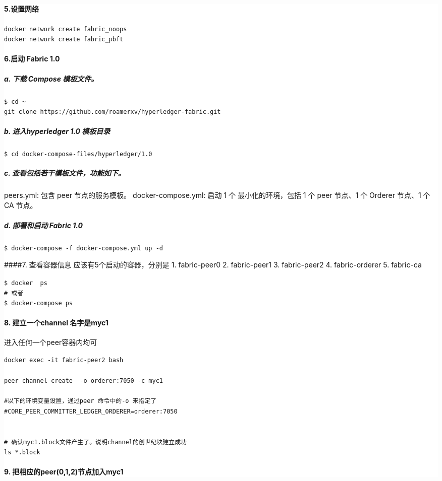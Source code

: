 
#### 5.设置网络

```
docker network create fabric_noops
docker network create fabric_pbft
```

#### 6.启动 Fabric 1.0 

##### a. 下载 Compose 模板文件。

```
$ cd ~
git clone https://github.com/roamerxv/hyperledger-fabric.git
```

##### b. 进入hyperledger 1.0 模板目录

```
$ cd docker-compose-files/hyperledger/1.0
```
    
##### c. 查看包括若干模板文件，功能如下。

peers.yml: 包含 peer 节点的服务模板。
docker-compose.yml: 启动 1 个 最小化的环境，包括 1 个 peer 节点、1 个 Orderer 节点、1 个 CA 节点。


##### d. 部署和启动 Fabric 1.0

```
$ docker-compose -f docker-compose.yml up -d
```
    
####7. 查看容器信息
    应该有5个启动的容器，分别是
        1. fabric-peer0
        2. fabric-peer1
        3. fabric-peer2
        4. fabric-orderer
        5. fabric-ca
        
    
```
$ docker  ps 
# 或者
$ docker-compose ps 
```
#### 8.  建立一个channel 名字是myc1
进入任何一个peer容器内均可

```
docker exec -it fabric-peer2 bash

peer channel create  -o orderer:7050 -c myc1

#以下的环境变量设置，通过peer 命令中的-o 来指定了
#CORE_PEER_COMMITTER_LEDGER_ORDERER=orderer:7050 


# 确认myc1.block文件产生了。说明channel的创世纪块建立成功
ls *.block 

```
#### 9. 把相应的peer(0,1,2)节点加入myc1
